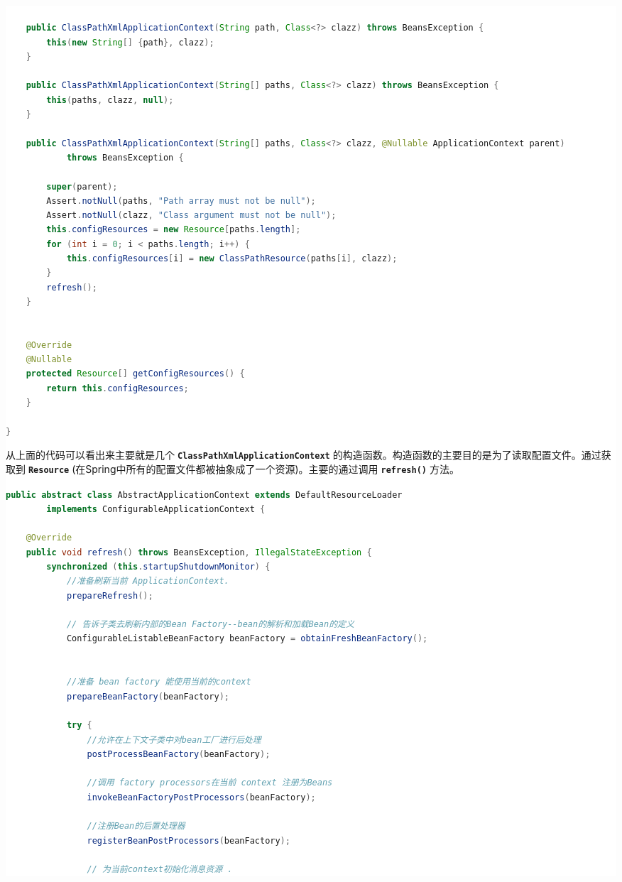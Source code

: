 ```java
    
	public ClassPathXmlApplicationContext(String path, Class<?> clazz) throws BeansException {
		this(new String[] {path}, clazz);
	}

	public ClassPathXmlApplicationContext(String[] paths, Class<?> clazz) throws BeansException {
		this(paths, clazz, null);
	}

	public ClassPathXmlApplicationContext(String[] paths, Class<?> clazz, @Nullable ApplicationContext parent)
			throws BeansException {

		super(parent);
		Assert.notNull(paths, "Path array must not be null");
		Assert.notNull(clazz, "Class argument must not be null");
		this.configResources = new Resource[paths.length];
		for (int i = 0; i < paths.length; i++) {
			this.configResources[i] = new ClassPathResource(paths[i], clazz);
		}
		refresh();
	}


	@Override
	@Nullable
	protected Resource[] getConfigResources() {
		return this.configResources;
	}

}
```

从上面的代码可以看出来主要就是几个 **`ClassPathXmlApplicationContext`** 的构造函数。构造函数的主要目的是为了读取配置文件。通过获取到 **`Resource`** (在Spring中所有的配置文件都被抽象成了一个资源)。主要的通过调用 **`refresh()`** 方法。

```java
public abstract class AbstractApplicationContext extends DefaultResourceLoader
		implements ConfigurableApplicationContext {

	@Override
	public void refresh() throws BeansException, IllegalStateException {
		synchronized (this.startupShutdownMonitor) {
			//准备刷新当前 ApplicationContext.
			prepareRefresh();

			// 告诉子类去刷新内部的Bean Factory--bean的解析和加载Bean的定义
			ConfigurableListableBeanFactory beanFactory = obtainFreshBeanFactory();


			//准备 bean factory 能使用当前的context
			prepareBeanFactory(beanFactory);

			try {
				//允许在上下文子类中对bean工厂进行后处理
				postProcessBeanFactory(beanFactory);

				//调用 factory processors在当前 context 注册为Beans
				invokeBeanFactoryPostProcessors(beanFactory);

				//注册Bean的后置处理器
				registerBeanPostProcessors(beanFactory);

				// 为当前context初始化消息资源 .
```